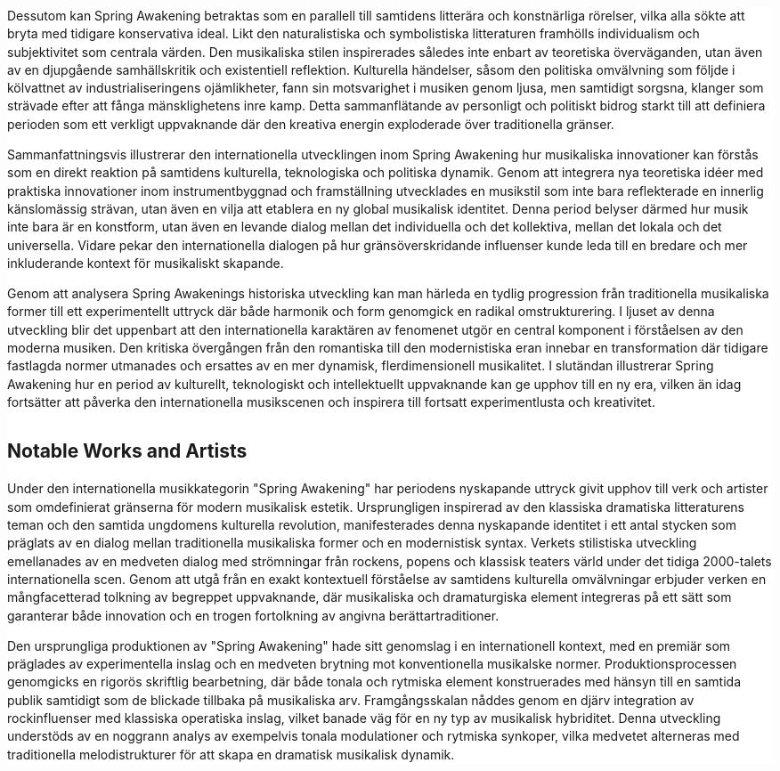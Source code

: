 Dessutom kan Spring Awakening betraktas som en parallell till samtidens litterära och konstnärliga
rörelser, vilka alla sökte att bryta med tidigare konservativa ideal. Likt den naturalistiska och
symbolistiska litteraturen framhölls individualism och subjektivitet som centrala värden. Den
musikaliska stilen inspirerades således inte enbart av teoretiska överväganden, utan även av en
djupgående samhällskritik och existentiell reflektion. Kulturella händelser, såsom den politiska
omvälvning som följde i kölvattnet av industrialiseringens ojämlikheter, fann sin motsvarighet i
musiken genom ljusa, men samtidigt sorgsna, klanger som strävade efter att fånga mänsklighetens inre
kamp. Detta sammanflätande av personligt och politiskt bidrog starkt till att definiera perioden som
ett verkligt uppvaknande där den kreativa energin exploderade över traditionella gränser.

Sammanfattningsvis illustrerar den internationella utvecklingen inom Spring Awakening hur
musikaliska innovationer kan förstås som en direkt reaktion på samtidens kulturella, teknologiska
och politiska dynamik. Genom att integrera nya teoretiska idéer med praktiska innovationer inom
instrumentbyggnad och framställning utvecklades en musikstil som inte bara reflekterade en innerlig
känslomässig strävan, utan även en vilja att etablera en ny global musikalisk identitet. Denna
period belyser därmed hur musik inte bara är en konstform, utan även en levande dialog mellan det
individuella och det kollektiva, mellan det lokala och det universella. Vidare pekar den
internationella dialogen på hur gränsöverskridande influenser kunde leda till en bredare och mer
inkluderande kontext för musikaliskt skapande.

Genom att analysera Spring Awakenings historiska utveckling kan man härleda en tydlig progression
från traditionella musikaliska former till ett experimentellt uttryck där både harmonik och form
genomgick en radikal omstrukturering. I ljuset av denna utveckling blir det uppenbart att den
internationella karaktären av fenomenet utgör en central komponent i förståelsen av den moderna
musiken. Den kritiska övergången från den romantiska till den modernistiska eran innebar en
transformation där tidigare fastlagda normer utmanades och ersattes av en mer dynamisk,
flerdimensionell musikalitet. I slutändan illustrerar Spring Awakening hur en period av kulturellt,
teknologiskt och intellektuellt uppvaknande kan ge upphov till en ny era, vilken än idag fortsätter
att påverka den internationella musikscenen och inspirera till fortsatt experimentlusta och
kreativitet.

## Notable Works and Artists

Under den internationella musikkategorin "Spring Awakening" har periodens nyskapande uttryck givit
upphov till verk och artister som omdefinierat gränserna för modern musikalisk estetik.
Ursprungligen inspirerad av den klassiska dramatiska litteraturens teman och den samtida ungdomens
kulturella revolution, manifesterades denna nyskapande identitet i ett antal stycken som präglats av
en dialog mellan traditionella musikaliska former och en modernistisk syntax. Verkets stilistiska
utveckling emellanades av en medveten dialog med strömningar från rockens, popens och klassisk
teaters värld under det tidiga 2000-talets internationella scen. Genom att utgå från en exakt
kontextuell förståelse av samtidens kulturella omvälvningar erbjuder verken en mångfacetterad
tolkning av begreppet uppvaknande, där musikaliska och dramaturgiska element integreras på ett sätt
som garanterar både innovation och en trogen fortolkning av angivna berättartraditioner.

Den ursprungliga produktionen av "Spring Awakening" hade sitt genomslag i en internationell kontext,
med en premiär som präglades av experimentella inslag och en medveten brytning mot konventionella
musikalske normer. Produktionsprocessen genomgicks en rigorös skriftlig bearbetning, där både tonala
och rytmiska element konstruerades med hänsyn till en samtida publik samtidigt som de blickade
tillbaka på musikaliska arv. Framgångsskalan nåddes genom en djärv integration av rockinfluenser med
klassiska operatiska inslag, vilket banade väg för en ny typ av musikalisk hybriditet. Denna
utveckling understöds av en noggrann analys av exempelvis tonala modulationer och rytmiska synkoper,
vilka medvetet alterneras med traditionella melodistrukturer för att skapa en dramatisk musikalisk
dynamik.
